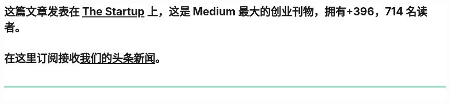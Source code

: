 ## 这篇文章发表在 [The Startup](https://medium.com/swlh) 上，这是 Medium 最大的创业刊物，拥有+396，714 名读者。

## 在这里订阅接收[我们的头条新闻](http://growthsupply.com/the-startup-newsletter/)。

[![](img/b0164736ea17a63403e660de5dedf91a.png)](https://medium.com/swlh)